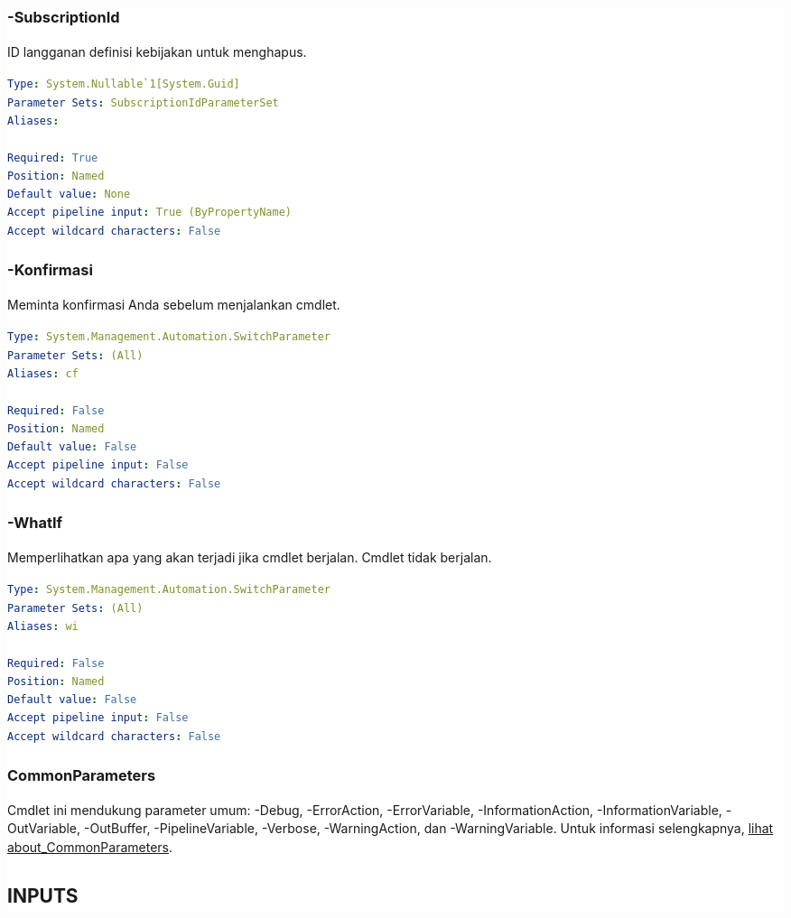 ### -SubscriptionId
ID langganan definisi kebijakan untuk menghapus.

```yaml
Type: System.Nullable`1[System.Guid]
Parameter Sets: SubscriptionIdParameterSet
Aliases:

Required: True
Position: Named
Default value: None
Accept pipeline input: True (ByPropertyName)
Accept wildcard characters: False
```

### -Konfirmasi
Meminta konfirmasi Anda sebelum menjalankan cmdlet.

```yaml
Type: System.Management.Automation.SwitchParameter
Parameter Sets: (All)
Aliases: cf

Required: False
Position: Named
Default value: False
Accept pipeline input: False
Accept wildcard characters: False
```

### -WhatIf
Memperlihatkan apa yang akan terjadi jika cmdlet berjalan.
Cmdlet tidak berjalan.

```yaml
Type: System.Management.Automation.SwitchParameter
Parameter Sets: (All)
Aliases: wi

Required: False
Position: Named
Default value: False
Accept pipeline input: False
Accept wildcard characters: False
```

### CommonParameters
Cmdlet ini mendukung parameter umum: -Debug, -ErrorAction, -ErrorVariable, -InformationAction, -InformationVariable, -OutVariable, -OutBuffer, -PipelineVariable, -Verbose, -WarningAction, dan -WarningVariable. Untuk informasi selengkapnya, [lihat about_CommonParameters](http://go.microsoft.com/fwlink/?LinkID=113216).

## INPUTS
